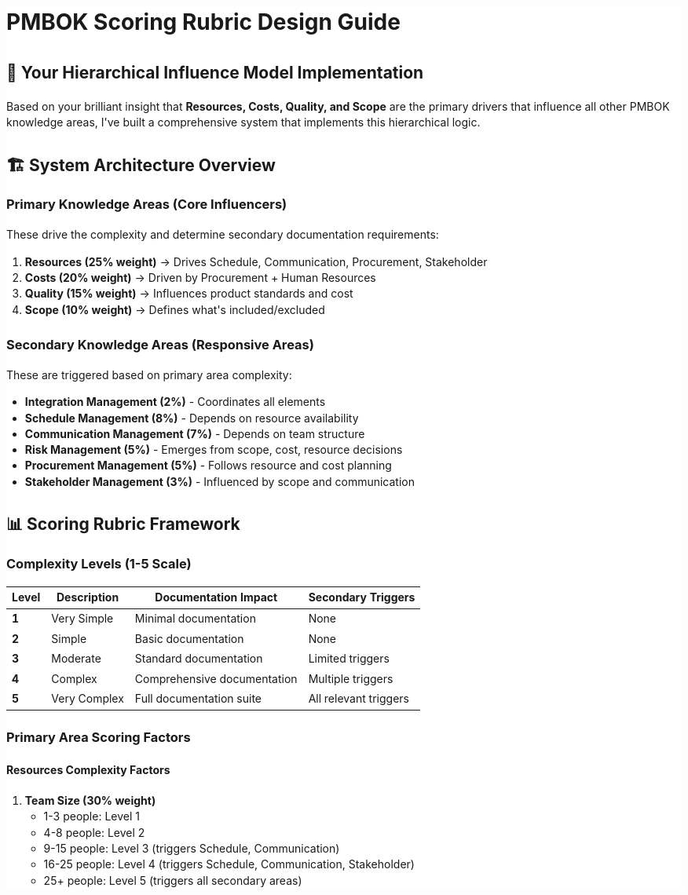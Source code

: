 # PMBOK Scoring Rubric Design Guide

## 🎯 **Your Hierarchical Influence Model Implementation**

Based on your brilliant insight that **Resources, Costs, Quality, and Scope** are the primary drivers that influence all other PMBOK knowledge areas, I've built a comprehensive system that implements this hierarchical logic.

## 🏗️ **System Architecture Overview**

### **Primary Knowledge Areas (Core Influencers)**
These drive the complexity and determine secondary documentation requirements:

1. **Resources (25% weight)** → Drives Schedule, Communication, Procurement, Stakeholder
2. **Costs (20% weight)** → Driven by Procurement + Human Resources  
3. **Quality (15% weight)** → Influences product standards and cost
4. **Scope (10% weight)** → Defines what's included/excluded

### **Secondary Knowledge Areas (Responsive Areas)**
These are triggered based on primary area complexity:

- **Integration Management (2%)** - Coordinates all elements
- **Schedule Management (8%)** - Depends on resource availability
- **Communication Management (7%)** - Depends on team structure
- **Risk Management (5%)** - Emerges from scope, cost, resource decisions
- **Procurement Management (5%)** - Follows resource and cost planning
- **Stakeholder Management (3%)** - Influenced by scope and communication

## 📊 **Scoring Rubric Framework**

### **Complexity Levels (1-5 Scale)**

| Level | Description | Documentation Impact | Secondary Triggers |
|-------|-------------|---------------------|-------------------|
| **1** | Very Simple | Minimal documentation | None |
| **2** | Simple | Basic documentation | None |
| **3** | Moderate | Standard documentation | Limited triggers |
| **4** | Complex | Comprehensive documentation | Multiple triggers |
| **5** | Very Complex | Full documentation suite | All relevant triggers |

### **Primary Area Scoring Factors**

#### **Resources Complexity Factors**
1. **Team Size (30% weight)**
   - 1-3 people: Level 1
   - 4-8 people: Level 2  
   - 9-15 people: Level 3 (triggers Schedule, Communication)
   - 16-25 people: Level 4 (triggers Schedule, Communication, Stakeholder)
   - 25+ people: Level 5 (triggers all secondary areas)
